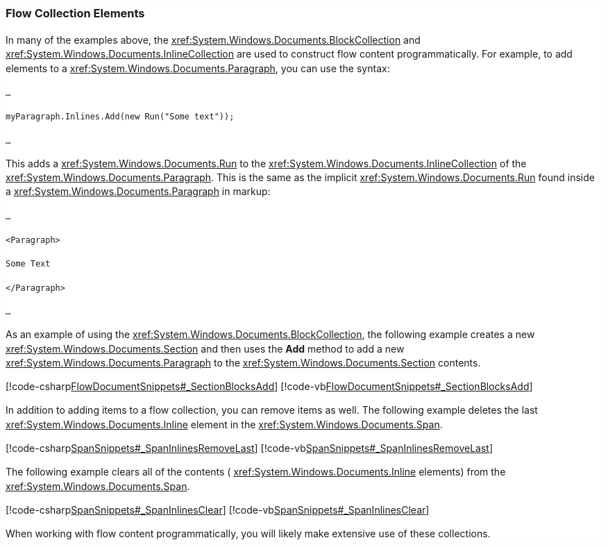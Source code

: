 ### Flow Collection Elements  
 In many of the examples above, the                          <xref:System.Windows.Documents.BlockCollection> and                          <xref:System.Windows.Documents.InlineCollection> are used to construct flow content programmatically. For example, to add elements to a                          <xref:System.Windows.Documents.Paragraph>, you can use the syntax:  
  
 `…`  
  
 `myParagraph.Inlines.Add(new Run("Some text"));`  
  
 `…`  
  
 This adds a                          <xref:System.Windows.Documents.Run> to the                          <xref:System.Windows.Documents.InlineCollection> of the                          <xref:System.Windows.Documents.Paragraph>.  This is the same as the implicit                          <xref:System.Windows.Documents.Run> found inside a                          <xref:System.Windows.Documents.Paragraph> in markup:  
  
 `…`  
  
 `<Paragraph>`  
  
 `Some Text`  
  
 `</Paragraph>`  
  
 `…`  
  
 As an example of using the                          <xref:System.Windows.Documents.BlockCollection>, the following example creates a new                          <xref:System.Windows.Documents.Section> and then uses the                          **Add** method to add a new                          <xref:System.Windows.Documents.Paragraph> to the                          <xref:System.Windows.Documents.Section> contents.  
  
 [!code-csharp[FlowDocumentSnippets#_SectionBlocksAdd](../../../../samples/snippets/csharp/VS_Snippets_Wpf/FlowDocumentSnippets/CSharp/Window1.xaml.cs#_sectionblocksadd)]
 [!code-vb[FlowDocumentSnippets#_SectionBlocksAdd](../../../../samples/snippets/visualbasic/VS_Snippets_Wpf/FlowDocumentSnippets/visualbasic/window1.xaml.vb#_sectionblocksadd)]  
  
 In addition to adding items to a flow collection, you can remove items as well.  The following example deletes the last                          <xref:System.Windows.Documents.Inline> element in the                          <xref:System.Windows.Documents.Span>.  
  
 [!code-csharp[SpanSnippets#_SpanInlinesRemoveLast](../../../../samples/snippets/csharp/VS_Snippets_Wpf/SpanSnippets/CSharp/Window1.xaml.cs#_spaninlinesremovelast)]
 [!code-vb[SpanSnippets#_SpanInlinesRemoveLast](../../../../samples/snippets/visualbasic/VS_Snippets_Wpf/SpanSnippets/visualbasic/window1.xaml.vb#_spaninlinesremovelast)]  
  
 The following example clears all of the contents (                         <xref:System.Windows.Documents.Inline> elements) from the                          <xref:System.Windows.Documents.Span>.  
  
 [!code-csharp[SpanSnippets#_SpanInlinesClear](../../../../samples/snippets/csharp/VS_Snippets_Wpf/SpanSnippets/CSharp/Window1.xaml.cs#_spaninlinesclear)]
 [!code-vb[SpanSnippets#_SpanInlinesClear](../../../../samples/snippets/visualbasic/VS_Snippets_Wpf/SpanSnippets/visualbasic/window1.xaml.vb#_spaninlinesclear)]  
  
 When working with flow content programmatically, you will likely make extensive use of these collections.  
  